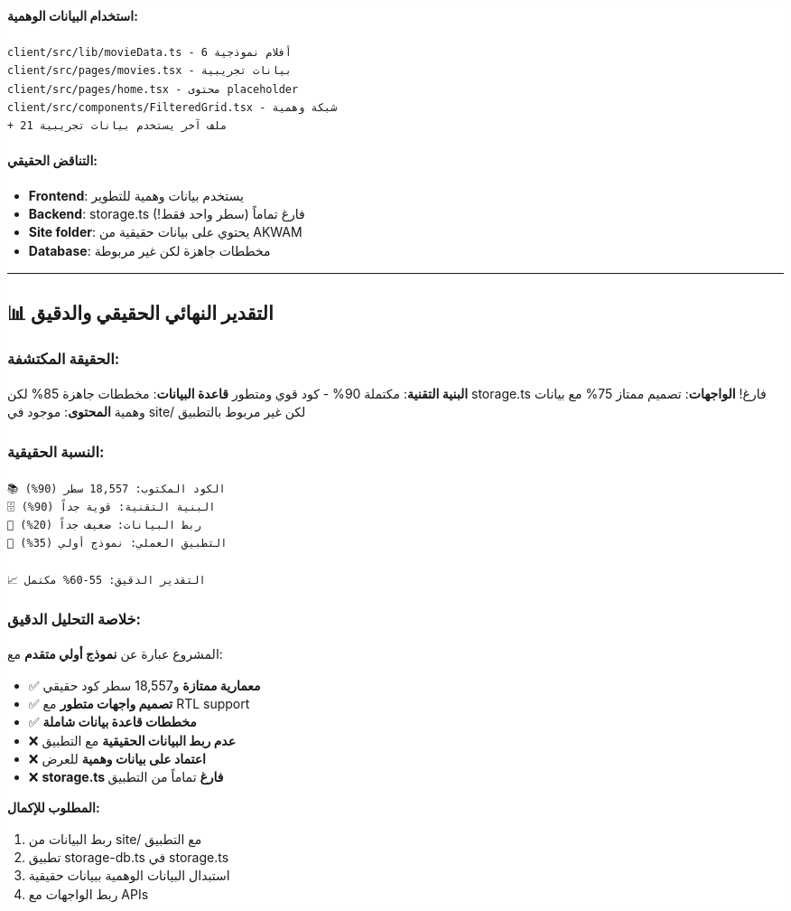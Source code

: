 #### استخدام البيانات الوهمية:
```
client/src/lib/movieData.ts - 6 أفلام نموذجية
client/src/pages/movies.tsx - بيانات تجريبية
client/src/pages/home.tsx - محتوى placeholder
client/src/components/FilteredGrid.tsx - شبكة وهمية
+ 21 ملف آخر يستخدم بيانات تجريبية
```

#### التناقض الحقيقي:
- **Frontend**: يستخدم بيانات وهمية للتطوير
- **Backend**: storage.ts فارغ تماماً (سطر واحد فقط!)
- **Site folder**: يحتوي على بيانات حقيقية من AKWAM
- **Database**: مخططات جاهزة لكن غير مربوطة

---

## 📊 التقدير النهائي الحقيقي والدقيق

### الحقيقة المكتشفة:

**البنية التقنية**: مكتملة 90% - كود قوي ومتطور
**قاعدة البيانات**: مخططات جاهزة 85% لكن storage.ts فارغ!
**الواجهات**: تصميم ممتاز 75% مع بيانات وهمية
**المحتوى**: موجود في site/ لكن غير مربوط بالتطبيق

### النسبة الحقيقية:
```
📚 الكود المكتوب: 18,557 سطر (90%)
🗄️ البنية التقنية: قوية جداً (90%)
🔗 ربط البيانات: ضعيف جداً (20%)
📱 التطبيق العملي: نموذج أولي (35%)

📈 التقدير الدقيق: 55-60% مكتمل
```

### خلاصة التحليل الدقيق:

المشروع عبارة عن **نموذج أولي متقدم** مع:
- ✅ **معمارية ممتازة** و18,557 سطر كود حقيقي
- ✅ **تصميم واجهات متطور** مع RTL support
- ✅ **مخططات قاعدة بيانات شاملة**
- ❌ **عدم ربط البيانات الحقيقية** مع التطبيق
- ❌ **اعتماد على بيانات وهمية** للعرض
- ❌ **storage.ts فارغ** تماماً من التطبيق

**المطلوب للإكمال:**
1. ربط البيانات من site/ مع التطبيق
2. تطبيق storage-db.ts في storage.ts  
3. استبدال البيانات الوهمية ببيانات حقيقية
4. ربط الواجهات مع APIs
